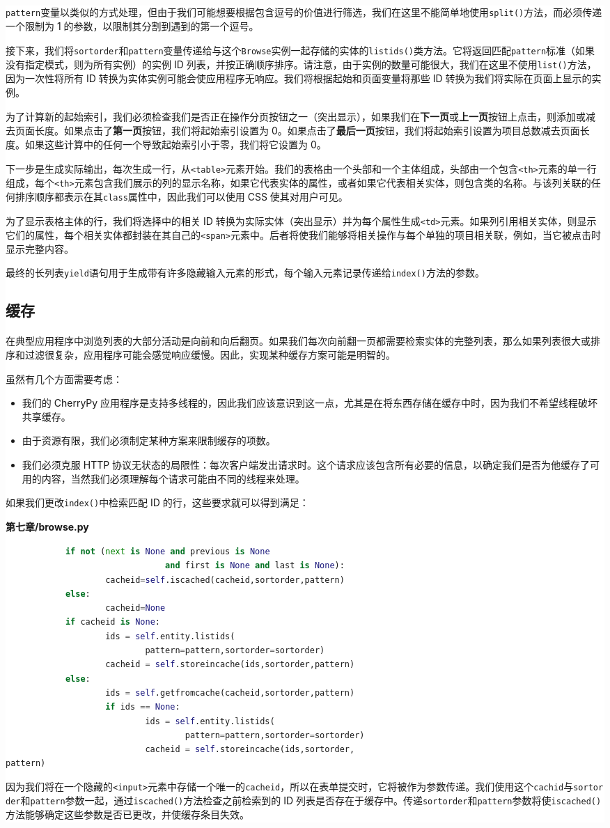`pattern`变量以类似的方式处理，但由于我们可能想要根据包含逗号的价值进行筛选，我们在这里不能简单地使用`split()`方法，而必须传递一个限制为 1 的参数，以限制其分割到遇到的第一个逗号。

接下来，我们将`sortorder`和`pattern`变量传递给与这个`Browse`实例一起存储的实体的`listids()`类方法。它将返回匹配`pattern`标准（如果没有指定模式，则为所有实例）的实例 ID 列表，并按正确顺序排序。请注意，由于实例的数量可能很大，我们在这里不使用`list()`方法，因为一次性将所有 ID 转换为实体实例可能会使应用程序无响应。我们将根据起始和页面变量将那些 ID 转换为我们将实际在页面上显示的实例。

为了计算新的起始索引，我们必须检查我们是否正在操作分页按钮之一（突出显示），如果我们在**下一页**或**上一页**按钮上点击，则添加或减去页面长度。如果点击了**第一页**按钮，我们将起始索引设置为 0。如果点击了**最后一页**按钮，我们将起始索引设置为项目总数减去页面长度。如果这些计算中的任何一个导致起始索引小于零，我们将它设置为 0。

下一步是生成实际输出，每次生成一行，从`<table>`元素开始。我们的表格由一个头部和一个主体组成，头部由一个包含`<th>`元素的单一行组成，每个`<th>`元素包含我们展示的列的显示名称，如果它代表实体的属性，或者如果它代表相关实体，则包含类的名称。与该列关联的任何排序顺序都表示在其`class`属性中，因此我们可以使用 CSS 使其对用户可见。

为了显示表格主体的行，我们将选择中的相关 ID 转换为实际实体（突出显示）并为每个属性生成`<td>`元素。如果列引用相关实体，则显示它们的属性，每个相关实体都封装在其自己的`<span>`元素中。后者将使我们能够将相关操作与每个单独的项目相关联，例如，当它被点击时显示完整内容。

最终的长列表`yield`语句用于生成带有许多隐藏输入元素的形式，每个输入元素记录传递给`index()`方法的参数。

## 缓存

在典型应用程序中浏览列表的大部分活动是向前和向后翻页。如果我们每次向前翻一页都需要检索实体的完整列表，那么如果列表很大或排序和过滤很复杂，应用程序可能会感觉响应缓慢。因此，实现某种缓存方案可能是明智的。

虽然有几个方面需要考虑：

+   我们的 CherryPy 应用程序是支持多线程的，因此我们应该意识到这一点，尤其是在将东西存储在缓存中时，因为我们不希望线程破坏共享缓存。

+   由于资源有限，我们必须制定某种方案来限制缓存的项数。

+   我们必须克服 HTTP 协议无状态的局限性：每次客户端发出请求时。这个请求应该包含所有必要的信息，以确定我们是否为他缓存了可用的内容，当然我们必须理解每个请求可能由不同的线程来处理。

如果我们更改`index()`中检索匹配 ID 的行，这些要求就可以得到满足：

**第七章/browse.py**

```py
			if not (next is None and previous is None
								and first is None and last is None):
					cacheid=self.iscached(cacheid,sortorder,pattern)
			else:
					cacheid=None
			if cacheid is None:
					ids = self.entity.listids(
							pattern=pattern,sortorder=sortorder)
					cacheid = self.storeincache(ids,sortorder,pattern)
			else:
					ids = self.getfromcache(cacheid,sortorder,pattern)
					if ids == None:
							ids = self.entity.listids(
									pattern=pattern,sortorder=sortorder)
							cacheid = self.storeincache(ids,sortorder, 
pattern)

```

因为我们将在一个隐藏的`<input>`元素中存储一个唯一的`cacheid`，所以在表单提交时，它将被作为参数传递。我们使用这个`cachid`与`sortorder`和`pattern`参数一起，通过`iscached()`方法检查之前检索到的 ID 列表是否存在于缓存中。传递`sortorder`和`pattern`参数将使`iscached()`方法能够确定这些参数是否已更改，并使缓存条目失效。
